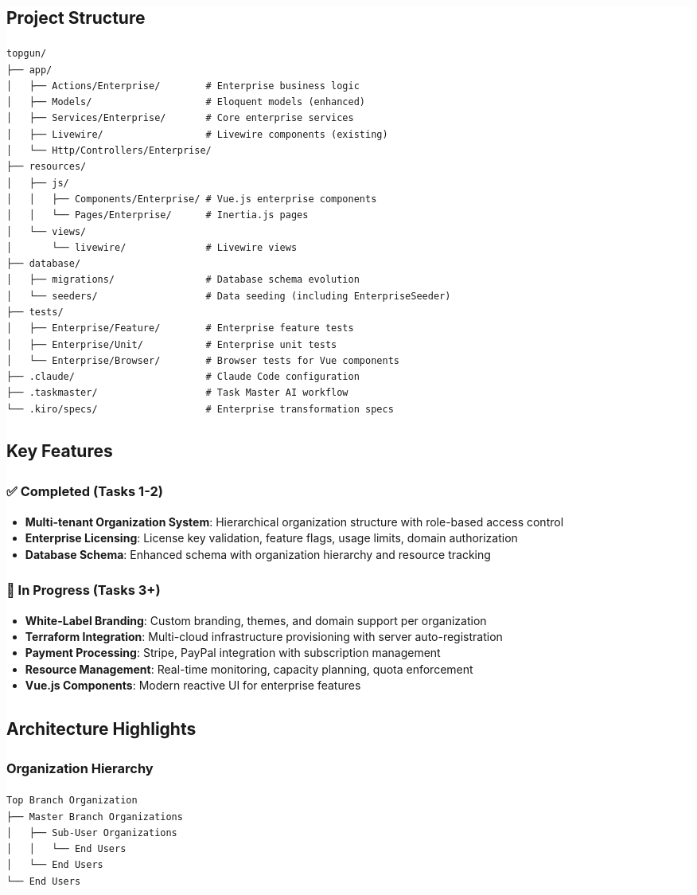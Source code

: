 ## Project Structure

```
topgun/
├── app/
│   ├── Actions/Enterprise/        # Enterprise business logic
│   ├── Models/                    # Eloquent models (enhanced)
│   ├── Services/Enterprise/       # Core enterprise services
│   ├── Livewire/                  # Livewire components (existing)
│   └── Http/Controllers/Enterprise/
├── resources/
│   ├── js/
│   │   ├── Components/Enterprise/ # Vue.js enterprise components
│   │   └── Pages/Enterprise/      # Inertia.js pages
│   └── views/
│       └── livewire/              # Livewire views
├── database/
│   ├── migrations/                # Database schema evolution
│   └── seeders/                   # Data seeding (including EnterpriseSeeder)
├── tests/
│   ├── Enterprise/Feature/        # Enterprise feature tests
│   ├── Enterprise/Unit/           # Enterprise unit tests
│   └── Enterprise/Browser/        # Browser tests for Vue components
├── .claude/                       # Claude Code configuration
├── .taskmaster/                   # Task Master AI workflow
└── .kiro/specs/                   # Enterprise transformation specs
```

## Key Features

### ✅ Completed (Tasks 1-2)
- **Multi-tenant Organization System**: Hierarchical organization structure with role-based access control
- **Enterprise Licensing**: License key validation, feature flags, usage limits, domain authorization
- **Database Schema**: Enhanced schema with organization hierarchy and resource tracking

### 🚧 In Progress (Tasks 3+)
- **White-Label Branding**: Custom branding, themes, and domain support per organization
- **Terraform Integration**: Multi-cloud infrastructure provisioning with server auto-registration
- **Payment Processing**: Stripe, PayPal integration with subscription management
- **Resource Management**: Real-time monitoring, capacity planning, quota enforcement
- **Vue.js Components**: Modern reactive UI for enterprise features

## Architecture Highlights

### Organization Hierarchy
```
Top Branch Organization
├── Master Branch Organizations
│   ├── Sub-User Organizations
│   │   └── End Users
│   └── End Users
└── End Users
```
